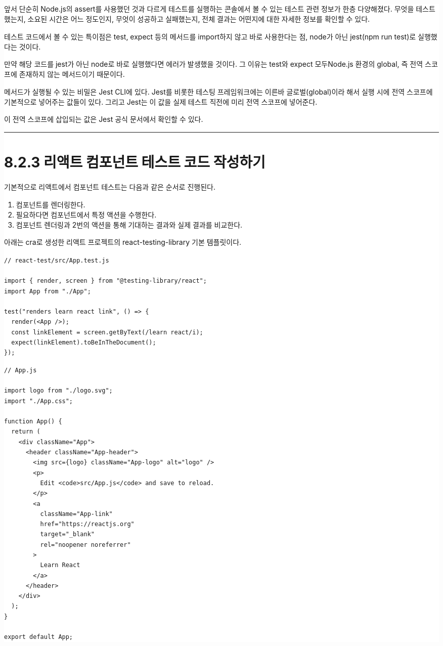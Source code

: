 앞서 단순히 Node.js의 assert를 사용했던 것과 다르게 테스트를 실행하는 콘솔에서 볼 수 있는 테스트 관련 정보가 한층 다양해졌다. 무엇을 테스트했는지, 소요된 시간은 어느 정도인지, 무엇이 성공하고 실패했는지, 전체 결과는 어떤지에 대한 자세한 정보를 확인할 수 있다.

테스트 코드에서 볼 수 있는 특이점은 test, expect 등의 메서드를 import하지 않고 바로 사용한다는 점, node가 아닌 jest(npm run test)로 실행했다는 것이다.

만약 해당 코드를 jest가 아닌 node로 바로 실행했다면 에러가 발생했을 것이다. 그 이유는 test와 expect 모두Node.js 환경의 global, 즉 전역 스코프에 존재하지 않는 메서드이기 때문이다.

메서드가 실행될 수 있는 비밀은 Jest CLI에 있다. Jest를 비롯한 테스팅 프레임워크에는 이른바 글로벌(global)이라 해서 실행 시에 전역 스코프에 기본적으로 넣어주는 값들이 있다. 그리고 Jest는 이 값을 실제 테스트 직전에 미리 전역 스코프에 넣어준다.

이 전역 스코프에 삽입되는 값은 Jest 공식 문서에서 확인할 수 있다.

---

# 8.2.3 리액트 컴포넌트 테스트 코드 작성하기

기본적으로 리액트에서 컴포넌트 테스트는 다음과 같은 순서로 진행된다.

1. 컴포넌트를 렌더링한다.
2. 필요하다면 컴포넌트에서 특정 액션을 수행한다.
3. 컴포넌트 렌더링과 2번의 액션을 통해 기대하는 결과와 실제 결과를 비교한다.

아래는 cra로 생성한 리액트 프로젝트의 react-testing-library 기본 템플릿이다.

```tsx
// react-test/src/App.test.js

import { render, screen } from "@testing-library/react";
import App from "./App";

test("renders learn react link", () => {
  render(<App />);
  const linkElement = screen.getByText(/learn react/i);
  expect(linkElement).toBeInTheDocument();
});
```

```tsx
// App.js

import logo from "./logo.svg";
import "./App.css";

function App() {
  return (
    <div className="App">
      <header className="App-header">
        <img src={logo} className="App-logo" alt="logo" />
        <p>
          Edit <code>src/App.js</code> and save to reload.
        </p>
        <a
          className="App-link"
          href="https://reactjs.org"
          target="_blank"
          rel="noopener noreferrer"
        >
          Learn React
        </a>
      </header>
    </div>
  );
}

export default App;
```